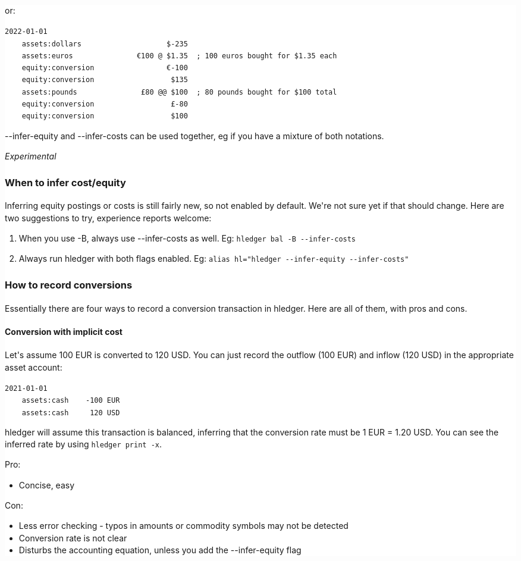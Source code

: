 or:

``` journal
2022-01-01
    assets:dollars                    $-235
    assets:euros               €100 @ $1.35  ; 100 euros bought for $1.35 each
    equity:conversion                 €-100
    equity:conversion                  $135
    assets:pounds               £80 @@ $100  ; 80 pounds bought for $100 total
    equity:conversion                  £-80
    equity:conversion                  $100
```

\--infer-equity and \--infer-costs can be used together, eg if you have
a mixture of both notations.

*Experimental*

### When to infer cost/equity

Inferring equity postings or costs is still fairly new, so not enabled
by default. We\'re not sure yet if that should change. Here are two
suggestions to try, experience reports welcome:

1.  When you use -B, always use \--infer-costs as well. Eg:
    `hledger bal -B --infer-costs`

2.  Always run hledger with both flags enabled. Eg:
    `alias hl="hledger --infer-equity --infer-costs"`

### How to record conversions

Essentially there are four ways to record a conversion transaction in
hledger. Here are all of them, with pros and cons.

#### Conversion with implicit cost

Let\'s assume 100 EUR is converted to 120 USD. You can just record the
outflow (100 EUR) and inflow (120 USD) in the appropriate asset account:

``` journal
2021-01-01
    assets:cash    -100 EUR
    assets:cash     120 USD
```

hledger will assume this transaction is balanced, inferring that the
conversion rate must be 1 EUR = 1.20 USD. You can see the inferred rate
by using `hledger print -x`.

Pro:

-   Concise, easy

Con:

-   Less error checking - typos in amounts or commodity symbols may not
    be detected
-   Conversion rate is not clear
-   Disturbs the accounting equation, unless you add the \--infer-equity
    flag
